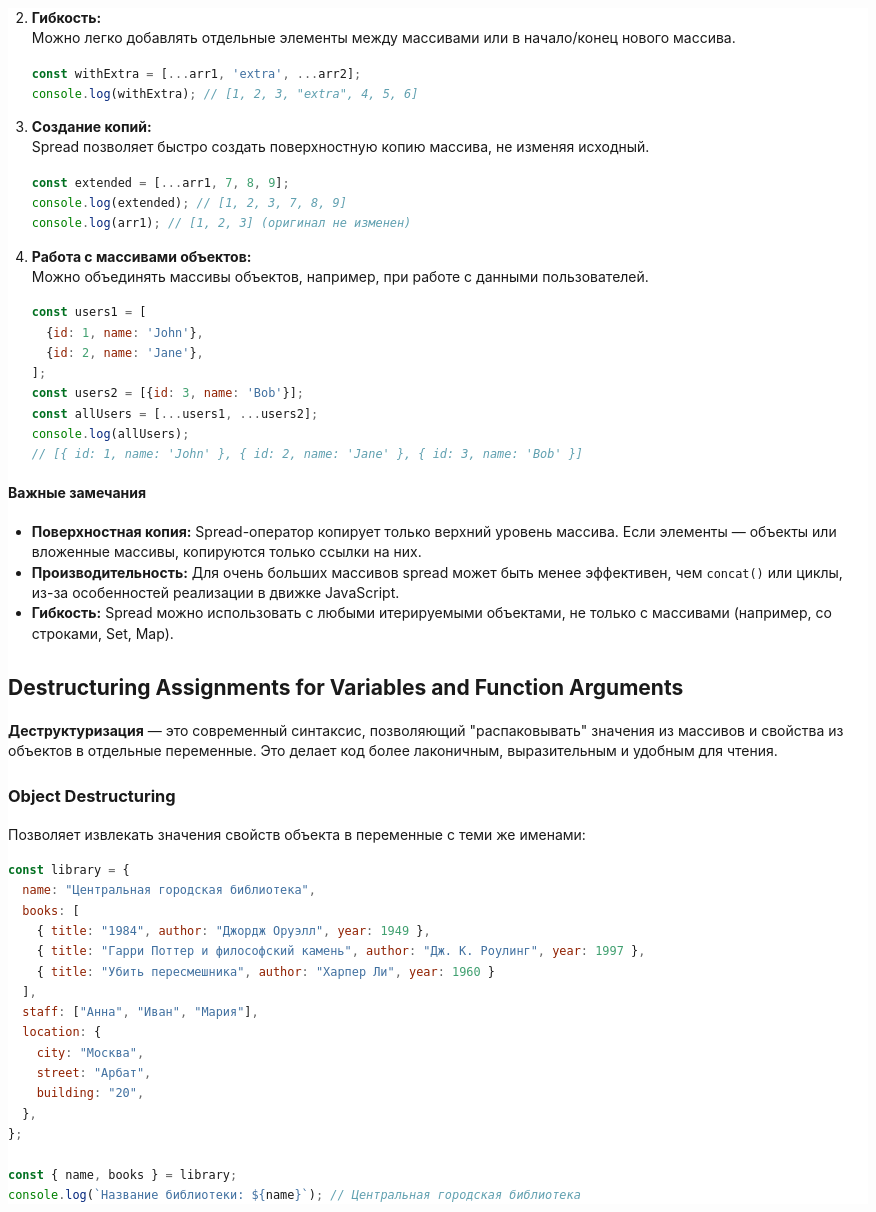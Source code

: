 2. **Гибкость:**  
   Можно легко добавлять отдельные элементы между массивами или в начало/конец нового массива.
   ```javascript
   const withExtra = [...arr1, 'extra', ...arr2];
   console.log(withExtra); // [1, 2, 3, "extra", 4, 5, 6]
   ```

3. **Создание копий:**  
   Spread позволяет быстро создать поверхностную копию массива, не изменяя исходный.
   ```javascript
   const extended = [...arr1, 7, 8, 9];
   console.log(extended); // [1, 2, 3, 7, 8, 9]
   console.log(arr1); // [1, 2, 3] (оригинал не изменен)
   ```

4. **Работа с массивами объектов:**  
   Можно объединять массивы объектов, например, при работе с данными пользователей.
   ```javascript
   const users1 = [
     {id: 1, name: 'John'},
     {id: 2, name: 'Jane'},
   ];
   const users2 = [{id: 3, name: 'Bob'}];
   const allUsers = [...users1, ...users2];
   console.log(allUsers);
   // [{ id: 1, name: 'John' }, { id: 2, name: 'Jane' }, { id: 3, name: 'Bob' }]
   ```

#### Важные замечания

- **Поверхностная копия:** Spread-оператор копирует только верхний уровень массива. Если элементы — объекты или вложенные массивы, копируются только ссылки на них.
- **Производительность:** Для очень больших массивов spread может быть менее эффективен, чем `concat()` или циклы, из-за особенностей реализации в движке JavaScript.
- **Гибкость:** Spread можно использовать с любыми итерируемыми объектами, не только с массивами (например, со строками, Set, Map).

## Destructuring Assignments for Variables and Function Arguments

**Деструктуризация** — это современный синтаксис, позволяющий "распаковывать" значения из массивов и свойства из объектов в отдельные переменные. Это делает код более лаконичным, выразительным и удобным для чтения.

### Object Destructuring

Позволяет извлекать значения свойств объекта в переменные с теми же именами:
```javascript
const library = {
  name: "Центральная городская библиотека",
  books: [
    { title: "1984", author: "Джордж Оруэлл", year: 1949 },
    { title: "Гарри Поттер и философский камень", author: "Дж. К. Роулинг", year: 1997 },
    { title: "Убить пересмешника", author: "Харпер Ли", year: 1960 }
  ],
  staff: ["Анна", "Иван", "Мария"],
  location: {
    city: "Москва",
    street: "Арбат",
    building: "20",
  },
};

const { name, books } = library;
console.log(`Название библиотеки: ${name}`); // Центральная городская библиотека
```
